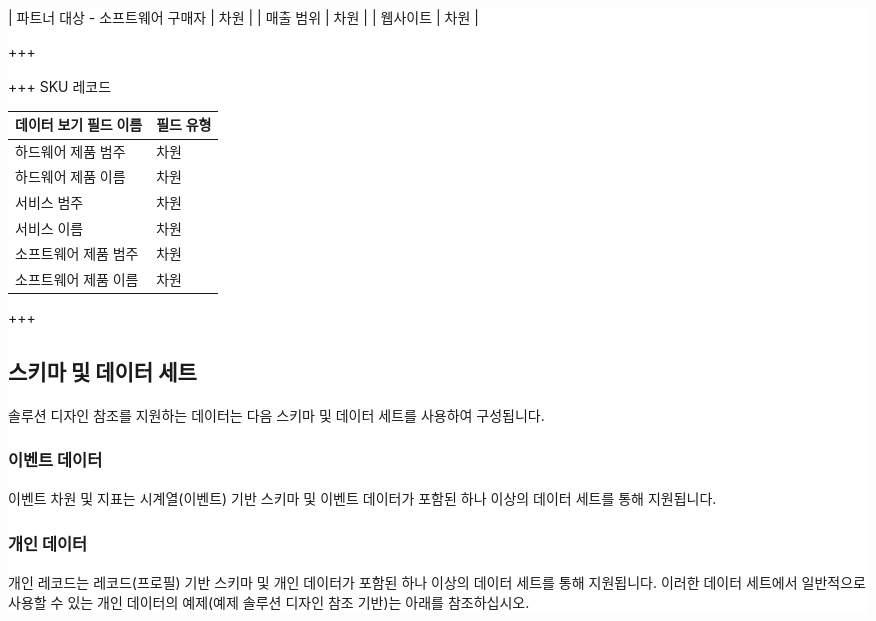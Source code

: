 | 파트너 대상 - 소프트웨어 구매자 | 차원 |
| 매출 범위 | 차원 |
| 웹사이트 | 차원 |

+++


+++ SKU 레코드

| 데이터 보기 필드 이름 | 필드 유형 |
|---|---|
| 하드웨어 제품 범주 | 차원 |
| 하드웨어 제품 이름 | 차원 |
| 서비스 범주 | 차원 |
| 서비스 이름 | 차원 |
| 소프트웨어 제품 범주 | 차원 |
| 소프트웨어 제품 이름 | 차원 |

+++

## 스키마 및 데이터 세트

솔루션 디자인 참조를 지원하는 데이터는 다음 스키마 및 데이터 세트를 사용하여 구성됩니다.

### 이벤트 데이터

이벤트 차원 및 지표는 시계열(이벤트) 기반 스키마 및 이벤트 데이터가 포함된 하나 이상의 데이터 세트를 통해 지원됩니다.




### 개인 데이터

개인 레코드는 레코드(프로필) 기반 스키마 및 개인 데이터가 포함된 하나 이상의 데이터 세트를 통해 지원됩니다. 이러한 데이터 세트에서 일반적으로 사용할 수 있는 개인 데이터의 예제(예제 솔루션 디자인 참조 기반)는 아래를 참조하십시오.

